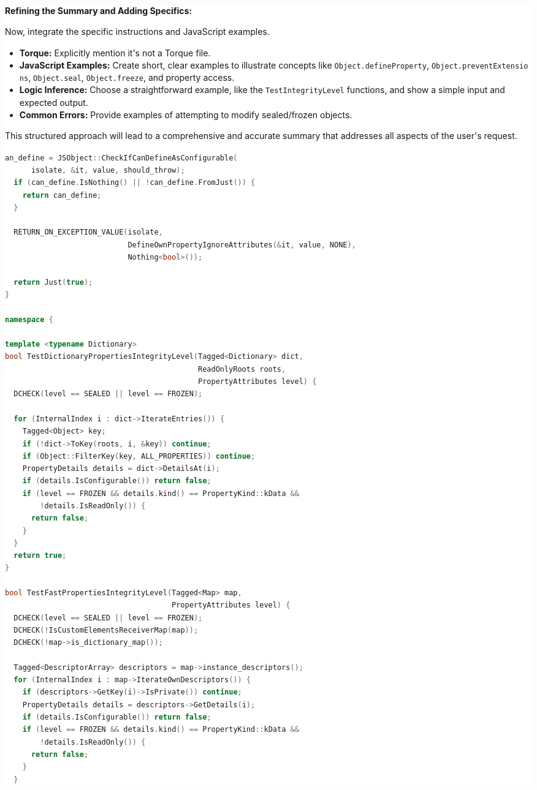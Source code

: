 **Refining the Summary and Adding Specifics:**

Now, integrate the specific instructions and JavaScript examples.

* **Torque:** Explicitly mention it's not a Torque file.
* **JavaScript Examples:** Create short, clear examples to illustrate concepts like `Object.defineProperty`, `Object.preventExtensions`, `Object.seal`, `Object.freeze`, and property access.
* **Logic Inference:** Choose a straightforward example, like the `TestIntegrityLevel` functions, and show a simple input and expected output.
* **Common Errors:**  Provide examples of attempting to modify sealed/frozen objects.

This structured approach will lead to a comprehensive and accurate summary that addresses all aspects of the user's request.
```cpp
an_define = JSObject::CheckIfCanDefineAsConfigurable(
      isolate, &it, value, should_throw);
  if (can_define.IsNothing() || !can_define.FromJust()) {
    return can_define;
  }

  RETURN_ON_EXCEPTION_VALUE(isolate,
                            DefineOwnPropertyIgnoreAttributes(&it, value, NONE),
                            Nothing<bool>());

  return Just(true);
}

namespace {

template <typename Dictionary>
bool TestDictionaryPropertiesIntegrityLevel(Tagged<Dictionary> dict,
                                            ReadOnlyRoots roots,
                                            PropertyAttributes level) {
  DCHECK(level == SEALED || level == FROZEN);

  for (InternalIndex i : dict->IterateEntries()) {
    Tagged<Object> key;
    if (!dict->ToKey(roots, i, &key)) continue;
    if (Object::FilterKey(key, ALL_PROPERTIES)) continue;
    PropertyDetails details = dict->DetailsAt(i);
    if (details.IsConfigurable()) return false;
    if (level == FROZEN && details.kind() == PropertyKind::kData &&
        !details.IsReadOnly()) {
      return false;
    }
  }
  return true;
}

bool TestFastPropertiesIntegrityLevel(Tagged<Map> map,
                                      PropertyAttributes level) {
  DCHECK(level == SEALED || level == FROZEN);
  DCHECK(!IsCustomElementsReceiverMap(map));
  DCHECK(!map->is_dictionary_map());

  Tagged<DescriptorArray> descriptors = map->instance_descriptors();
  for (InternalIndex i : map->IterateOwnDescriptors()) {
    if (descriptors->GetKey(i)->IsPrivate()) continue;
    PropertyDetails details = descriptors->GetDetails(i);
    if (details.IsConfigurable()) return false;
    if (level == FROZEN && details.kind() == PropertyKind::kData &&
        !details.IsReadOnly()) {
      return false;
    }
  }
```